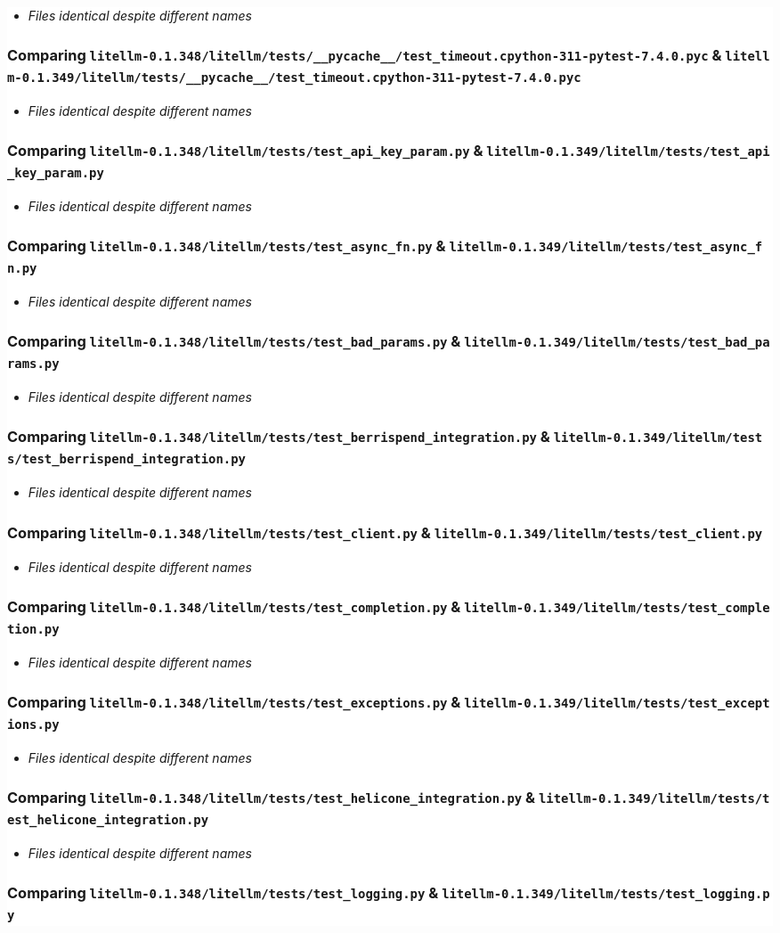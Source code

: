  * *Files identical despite different names*

### Comparing `litellm-0.1.348/litellm/tests/__pycache__/test_timeout.cpython-311-pytest-7.4.0.pyc` & `litellm-0.1.349/litellm/tests/__pycache__/test_timeout.cpython-311-pytest-7.4.0.pyc`

 * *Files identical despite different names*

### Comparing `litellm-0.1.348/litellm/tests/test_api_key_param.py` & `litellm-0.1.349/litellm/tests/test_api_key_param.py`

 * *Files identical despite different names*

### Comparing `litellm-0.1.348/litellm/tests/test_async_fn.py` & `litellm-0.1.349/litellm/tests/test_async_fn.py`

 * *Files identical despite different names*

### Comparing `litellm-0.1.348/litellm/tests/test_bad_params.py` & `litellm-0.1.349/litellm/tests/test_bad_params.py`

 * *Files identical despite different names*

### Comparing `litellm-0.1.348/litellm/tests/test_berrispend_integration.py` & `litellm-0.1.349/litellm/tests/test_berrispend_integration.py`

 * *Files identical despite different names*

### Comparing `litellm-0.1.348/litellm/tests/test_client.py` & `litellm-0.1.349/litellm/tests/test_client.py`

 * *Files identical despite different names*

### Comparing `litellm-0.1.348/litellm/tests/test_completion.py` & `litellm-0.1.349/litellm/tests/test_completion.py`

 * *Files identical despite different names*

### Comparing `litellm-0.1.348/litellm/tests/test_exceptions.py` & `litellm-0.1.349/litellm/tests/test_exceptions.py`

 * *Files identical despite different names*

### Comparing `litellm-0.1.348/litellm/tests/test_helicone_integration.py` & `litellm-0.1.349/litellm/tests/test_helicone_integration.py`

 * *Files identical despite different names*

### Comparing `litellm-0.1.348/litellm/tests/test_logging.py` & `litellm-0.1.349/litellm/tests/test_logging.py`
